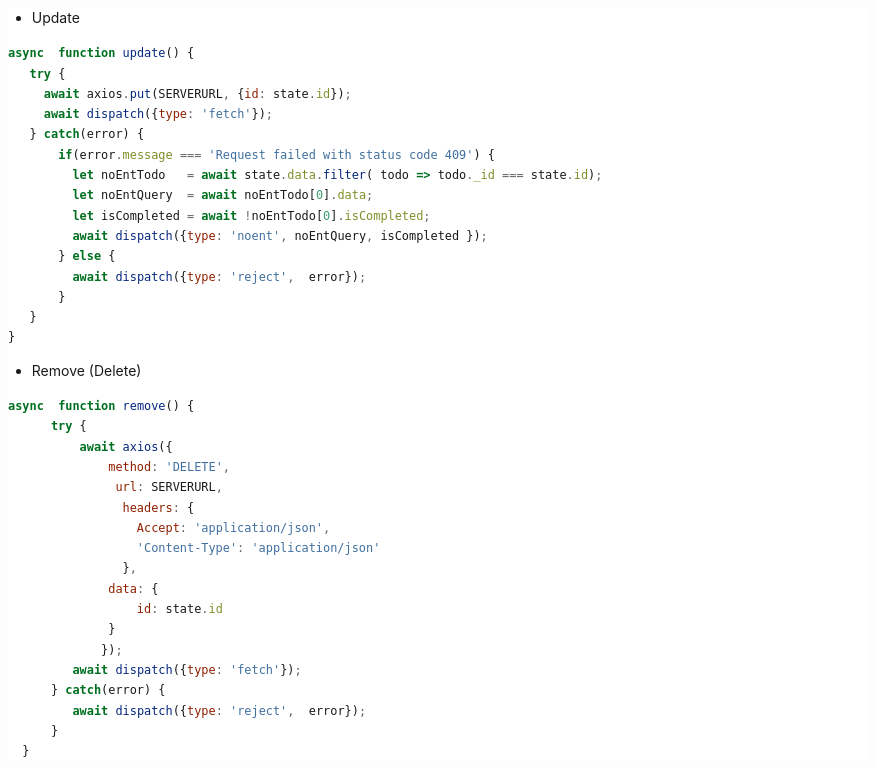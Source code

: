 - Update



``` javascript
async  function update() {
   try {
     await axios.put(SERVERURL, {id: state.id});
     await dispatch({type: 'fetch'});
   } catch(error) {
       if(error.message === 'Request failed with status code 409') {
         let noEntTodo   = await state.data.filter( todo => todo._id === state.id);  
         let noEntQuery  = await noEntTodo[0].data;
         let isCompleted = await !noEntTodo[0].isCompleted;
         await dispatch({type: 'noent', noEntQuery, isCompleted });
       } else { 
         await dispatch({type: 'reject',  error});
       }
   }
}
```

- Remove (Delete)


``` javascript
async  function remove() {
      try {
          await axios({
              method: 'DELETE',
               url: SERVERURL,  
                headers: {
                  Accept: 'application/json',
                  'Content-Type': 'application/json'
                },
              data: {
                  id: state.id
              }
             });
         await dispatch({type: 'fetch'});
      } catch(error) {
         await dispatch({type: 'reject',  error});
      } 
  }

```




   




